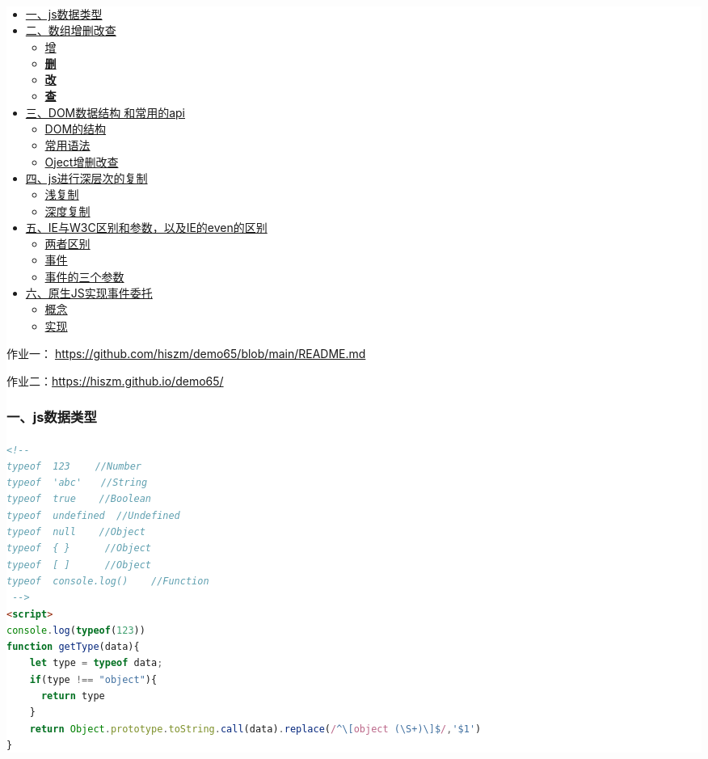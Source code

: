 

- [一、js数据类型](#一js数据类型)
- [二、数组增删改查](#二数组增删改查)
  - [增](#增)
  - [**删**](#删)
  - [**改**](#改)
  - [**查**](#查)
- [三、DOM数据结构 和常用的api](#三dom数据结构-和常用的api)
  - [DOM的结构](#dom的结构)
  - [常用语法](#常用语法)
  - [Oject增删改查](#oject增删改查)
- [四、js进行深层次的复制](#四js进行深层次的复制)
  - [浅复制](#浅复制)
  - [深度复制](#深度复制)
- [五、IE与W3C区别和参数，以及IE的even的区别](#五ie与w3c区别和参数以及ie的even的区别)
  - [两者区别](#两者区别)
  - [事件](#事件)
  - [事件的三个参数](#事件的三个参数)
- [六、原生JS实现事件委托](#六原生js实现事件委托)
  - [概念](#概念)
  - [实现](#实现)



作业一： https://github.com/hiszm/demo65/blob/main/README.md

作业二：https://hiszm.github.io/demo65/





### 一、js数据类型



```html 
<!-- 
typeof  123　　 //Number
typeof  'abc'　　//String
typeof  true    //Boolean
typeof  undefined  //Undefined
typeof  null    //Object
typeof  { }      //Object
typeof  [ ]      //Object
typeof  console.log()    //Function
 -->
<script>
console.log(typeof(123)) 
function getType(data){
    let type = typeof data;
    if(type !== "object"){
      return type
    }
    return Object.prototype.toString.call(data).replace(/^\[object (\S+)\]$/,'$1')
}
```
